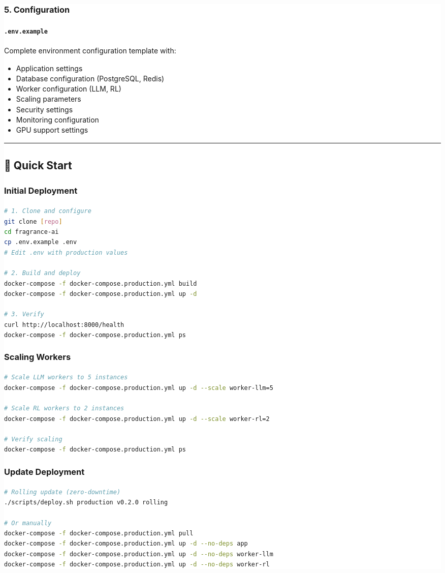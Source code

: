 ### 5. Configuration

#### `.env.example`
Complete environment configuration template with:
- Application settings
- Database configuration (PostgreSQL, Redis)
- Worker configuration (LLM, RL)
- Scaling parameters
- Security settings
- Monitoring configuration
- GPU support settings

---

## 🚀 Quick Start

### Initial Deployment

```bash
# 1. Clone and configure
git clone [repo]
cd fragrance-ai
cp .env.example .env
# Edit .env with production values

# 2. Build and deploy
docker-compose -f docker-compose.production.yml build
docker-compose -f docker-compose.production.yml up -d

# 3. Verify
curl http://localhost:8000/health
docker-compose -f docker-compose.production.yml ps
```

### Scaling Workers

```bash
# Scale LLM workers to 5 instances
docker-compose -f docker-compose.production.yml up -d --scale worker-llm=5

# Scale RL workers to 2 instances
docker-compose -f docker-compose.production.yml up -d --scale worker-rl=2

# Verify scaling
docker-compose -f docker-compose.production.yml ps
```

### Update Deployment

```bash
# Rolling update (zero-downtime)
./scripts/deploy.sh production v0.2.0 rolling

# Or manually
docker-compose -f docker-compose.production.yml pull
docker-compose -f docker-compose.production.yml up -d --no-deps app
docker-compose -f docker-compose.production.yml up -d --no-deps worker-llm
docker-compose -f docker-compose.production.yml up -d --no-deps worker-rl
```
